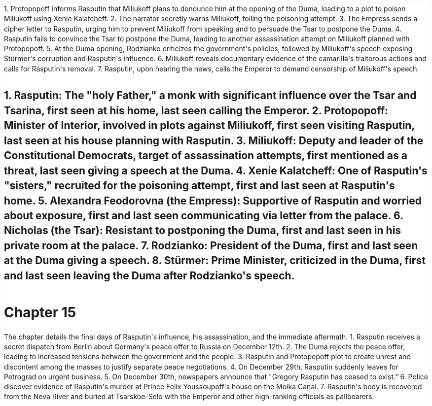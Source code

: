 <events>
1. Protopopoff informs Rasputin that Miliukoff plans to denounce him at the opening of the Duma, leading to a plot to poison Miliukoff using Xenie Kalatcheff.
2. The narrator secretly warns Miliukoff, foiling the poisoning attempt.
3. The Empress sends a cipher letter to Rasputin, urging him to prevent Miliukoff from speaking and to persuade the Tsar to postpone the Duma.
4. Rasputin fails to convince the Tsar to postpone the Duma, leading to another assassination attempt on Miliukoff planned with Protopopoff.
5. At the Duma opening, Rodzianko criticizes the government's policies, followed by Miliukoff's speech exposing Stürmer's corruption and Rasputin's influence.
6. Miliukoff reveals documentary evidence of the camarilla's traitorous actions and calls for Rasputin's removal.
7. Rasputin, upon hearing the news, calls the Emperor to demand censorship of Miliukoff's speech.
</events>

<characters>1. Rasputin: The "holy Father," a monk with significant influence over the Tsar and Tsarina, first seen at his home, last seen calling the Emperor.
2. Protopopoff: Minister of Interior, involved in plots against Miliukoff, first seen visiting Rasputin, last seen at his house planning with Rasputin.
3. Miliukoff: Deputy and leader of the Constitutional Democrats, target of assassination attempts, first mentioned as a threat, last seen giving a speech at the Duma.
4. Xenie Kalatcheff: One of Rasputin's "sisters," recruited for the poisoning attempt, first and last seen at Rasputin's home.
5. Alexandra Feodorovna (the Empress): Supportive of Rasputin and worried about exposure, first and last seen communicating via letter from the palace.
6. Nicholas (the Tsar): Resistant to postponing the Duma, first and last seen in his private room at the palace.
7. Rodzianko: President of the Duma, first and last seen at the Duma giving a speech.
8. Stürmer: Prime Minister, criticized in the Duma, first and last seen leaving the Duma after Rodzianko's speech.</characters>
----------------
# Chapter 15
<synopsis>
The chapter details the final days of Rasputin's influence, his assassination, and the immediate aftermath.
</synopsis>

<events>
1. Rasputin receives a secret dispatch from Berlin about Germany's peace offer to Russia on December 12th.
2. The Duma rejects the peace offer, leading to increased tensions between the government and the people.
3. Rasputin and Protopopoff plot to create unrest and discontent among the masses to justify separate peace negotiations.
4. On December 29th, Rasputin suddenly leaves for Petrograd on urgent business.
5. On December 30th, newspapers announce that "Gregory Rasputin has ceased to exist."
6. Police discover evidence of Rasputin's murder at Prince Felix Youssoupoff's house on the Moika Canal.
7. Rasputin's body is recovered from the Neva River and buried at Tsarskoe-Selo with the Emperor and other high-ranking officials as pallbearers.
</events>
